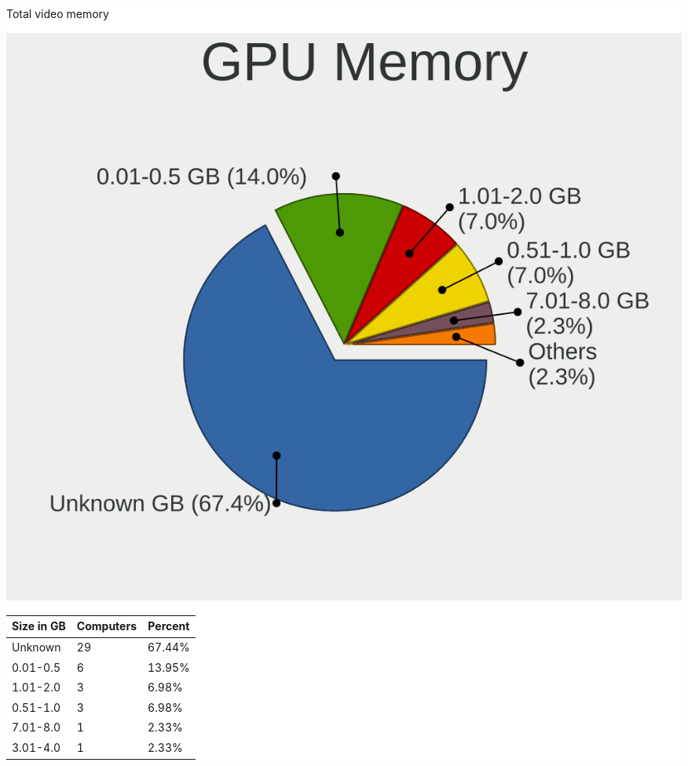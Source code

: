 Total video memory

![GPU Memory](./images/pie_chart/gpu_memory.svg)


| Size in GB | Computers | Percent |
|------------|-----------|---------|
| Unknown    | 29        | 67.44%  |
| 0.01-0.5   | 6         | 13.95%  |
| 1.01-2.0   | 3         | 6.98%   |
| 0.51-1.0   | 3         | 6.98%   |
| 7.01-8.0   | 1         | 2.33%   |
| 3.01-4.0   | 1         | 2.33%   |
